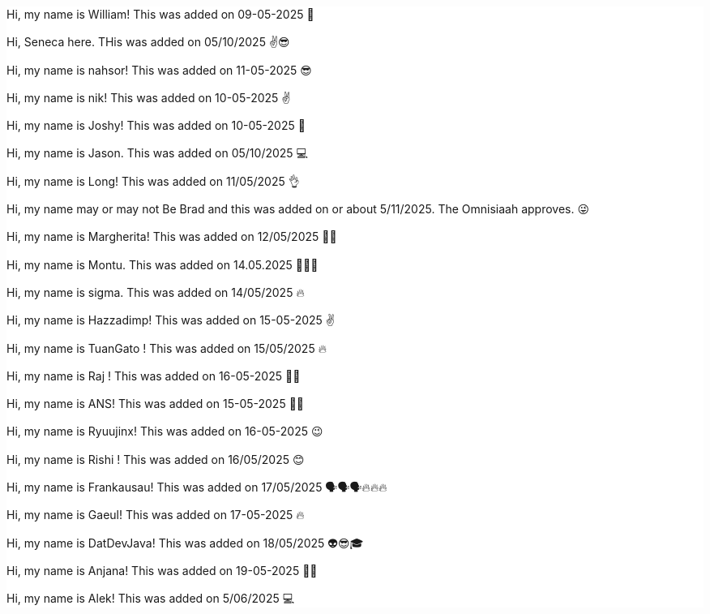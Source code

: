Hi, my name is William! This was added on 09-05-2025 🚀

Hi, Seneca here. THis was added on 05/10/2025 ✌️😎

Hi, my name is nahsor! This was added on 11-05-2025 😎

Hi, my name is nik! This was added on 10-05-2025 ✌️

Hi, my name is Joshy! This was added on 10-05-2025 🌱

Hi, my name is Jason. This was added on 05/10/2025 💻

Hi, my name is Long! This was added on 11/05/2025 👌

Hi, my name may or may not Be Brad and this was added on or about 5/11/2025. The Omnisiaah approves. 😜

Hi, my name is Margherita! This was added on 12/05/2025 🌼😽

Hi, my name is Montu. This was added on 14.05.2025 🐷🐖🐽

Hi, my name is sigma. This was added on 14/05/2025 🔥

Hi, my name is Hazzadimp! This was added on 15-05-2025 ✌️

Hi, my name is TuanGato ! This was added on 15/05/2025 🔥

Hi, my name is Raj ! This was added on 16-05-2025 👻😃

Hi, my name is ANS! This was added on 15-05-2025 🧝‍♀️

Hi, my name is Ryuujinx! This was added on 16-05-2025 😉

Hi, my name is Rishi ! This was added on 16/05/2025 😊

Hi, my name is Frankausau! This was added on 17/05/2025 🗣️🗣️🗣️🔥🔥🔥

Hi, my name is Gaeul! This was added on 17-05-2025 🔥

Hi, my name is DatDevJava! This was added on 18/05/2025 👽😎🎓

Hi, my name is Anjana! This was added on 19-05-2025 🥳💃

Hi, my name is Alek! This was added on 5/06/2025 💻
